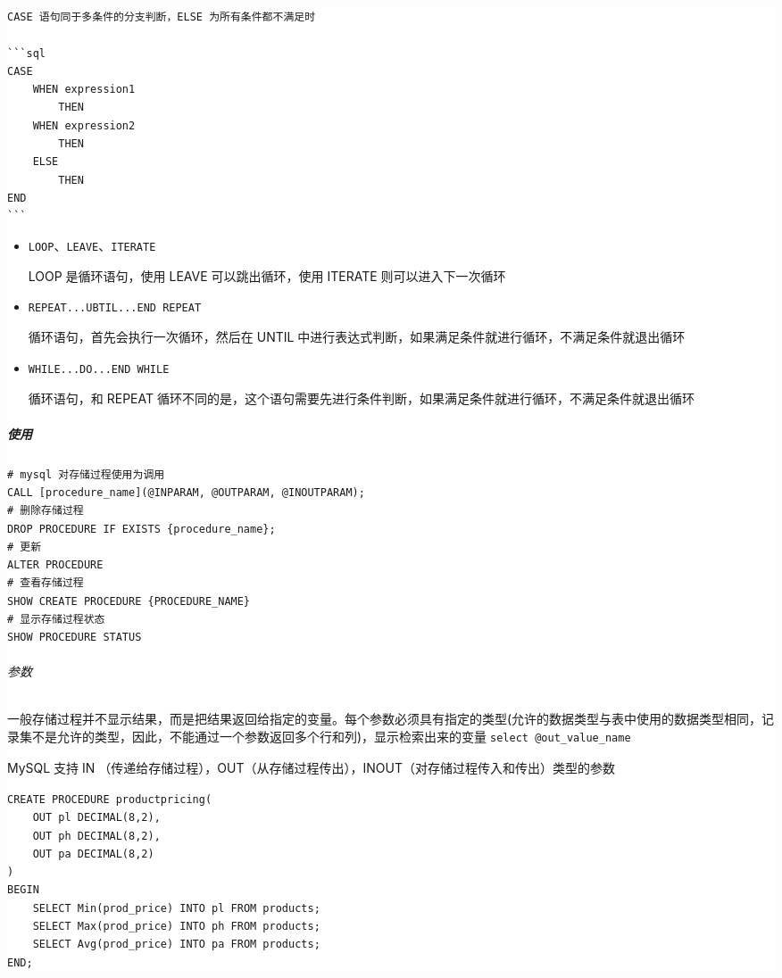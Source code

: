     CASE 语句同于多条件的分支判断，ELSE 为所有条件都不满足时

    ```sql
    CASE
    	WHEN expression1 
    		THEN
    	WHEN expression2 
    		THEN
    	ELSE
    	    THEN
    END
    ```

  * `LOOP`、`LEAVE`、`ITERATE`

    LOOP 是循环语句，使用 LEAVE 可以跳出循环，使用 ITERATE 则可以进入下一次循环

  * `REPEAT...UBTIL...END REPEAT`

    循环语句，首先会执行一次循环，然后在 UNTIL 中进行表达式判断，如果满足条件就进行循环，不满足条件就退出循环

  * `WHILE...DO...END WHILE`

    循环语句，和 REPEAT 循环不同的是，这个语句需要先进行条件判断，如果满足条件就进行循环，不满足条件就退出循环

##### 使用

```MYSQL
# mysql 对存储过程使用为调用
CALL [procedure_name](@INPARAM, @OUTPARAM, @INOUTPARAM);
# 删除存储过程
DROP PROCEDURE IF EXISTS {procedure_name};
# 更新
ALTER PROCEDURE
# 查看存储过程
SHOW CREATE PROCEDURE {PROCEDURE_NAME}
# 显示存储过程状态
SHOW PROCEDURE STATUS
```

###### 参数

一般存储过程并不显示结果，而是把结果返回给指定的变量。每个参数必须具有指定的类型(允许的数据类型与表中使用的数据类型相同，记录集不是允许的类型，因此，不能通过一个参数返回多个行和列)，显示检索出来的变量 `select @out_value_name`

MySQL 支持 IN （传递给存储过程），OUT（从存储过程传出），INOUT（对存储过程传入和传出）类型的参数

```mysql
CREATE PROCEDURE productpricing(
	OUT pl DECIMAL(8,2),
	OUT ph DECIMAL(8,2),
	OUT pa DECIMAL(8,2)
)
BEGIN
	SELECT Min(prod_price) INTO pl FROM products;
	SELECT Max(prod_price) INTO ph FROM products;
	SELECT Avg(prod_price) INTO pa FROM products;
END;
```
